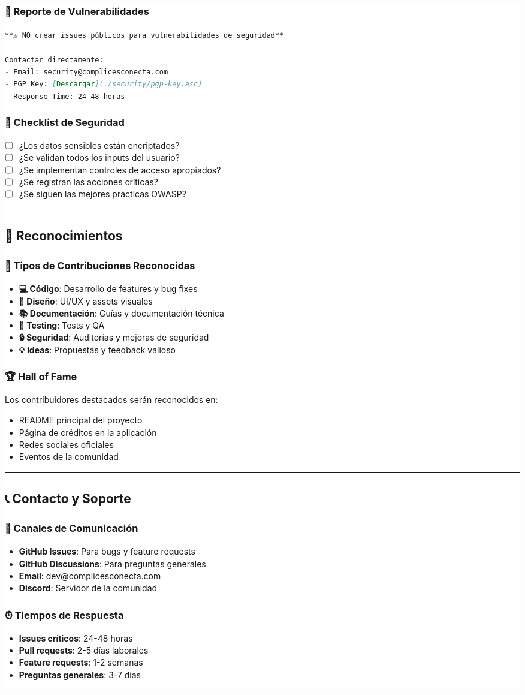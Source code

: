 ### **🚨 Reporte de Vulnerabilidades**
```markdown
**⚠️ NO crear issues públicos para vulnerabilidades de seguridad**

Contactar directamente:
- Email: security@complicesconecta.com
- PGP Key: [Descargar](./security/pgp-key.asc)
- Response Time: 24-48 horas
```

### **🔐 Checklist de Seguridad**
- [ ] ¿Los datos sensibles están encriptados?
- [ ] ¿Se validan todos los inputs del usuario?
- [ ] ¿Se implementan controles de acceso apropiados?
- [ ] ¿Se registran las acciones críticas?
- [ ] ¿Se siguen las mejores prácticas OWASP?

---

## 🎉 Reconocimientos

### **🌟 Tipos de Contribuciones Reconocidas**
- **💻 Código**: Desarrollo de features y bug fixes
- **🎨 Diseño**: UI/UX y assets visuales
- **📚 Documentación**: Guías y documentación técnica
- **🐛 Testing**: Tests y QA
- **🔒 Seguridad**: Auditorías y mejoras de seguridad
- **💡 Ideas**: Propuestas y feedback valioso

### **🏆 Hall of Fame**
Los contribuidores destacados serán reconocidos en:
- README principal del proyecto
- Página de créditos en la aplicación
- Redes sociales oficiales
- Eventos de la comunidad

---

## 📞 Contacto y Soporte

### **💬 Canales de Comunicación**
- **GitHub Issues**: Para bugs y feature requests
- **GitHub Discussions**: Para preguntas generales
- **Email**: dev@complicesconecta.com
- **Discord**: [Servidor de la comunidad](https://discord.gg/complicesconecta)

### **⏰ Tiempos de Respuesta**
- **Issues críticos**: 24-48 horas
- **Pull requests**: 2-5 días laborales
- **Feature requests**: 1-2 semanas
- **Preguntas generales**: 3-7 días

---